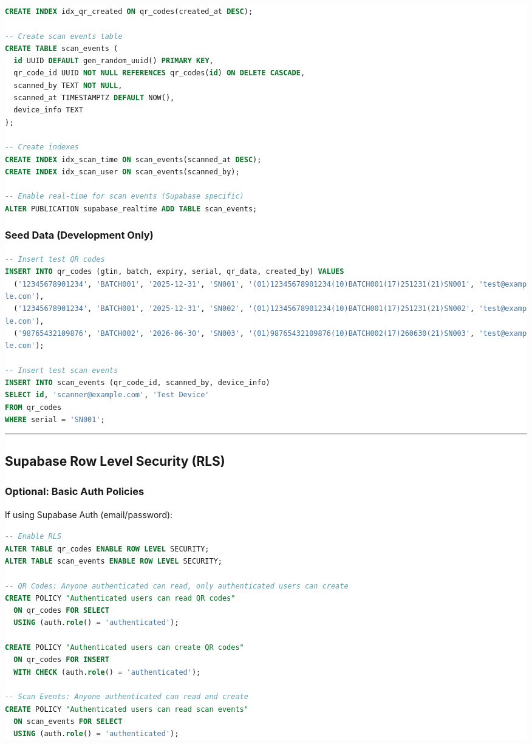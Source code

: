 ```sql
CREATE INDEX idx_qr_created ON qr_codes(created_at DESC);

-- Create scan events table
CREATE TABLE scan_events (
  id UUID DEFAULT gen_random_uuid() PRIMARY KEY,
  qr_code_id UUID NOT NULL REFERENCES qr_codes(id) ON DELETE CASCADE,
  scanned_by TEXT NOT NULL,
  scanned_at TIMESTAMPTZ DEFAULT NOW(),
  device_info TEXT
);

-- Create indexes
CREATE INDEX idx_scan_time ON scan_events(scanned_at DESC);
CREATE INDEX idx_scan_user ON scan_events(scanned_by);

-- Enable real-time for scan events (Supabase specific)
ALTER PUBLICATION supabase_realtime ADD TABLE scan_events;
```

### Seed Data (Development Only)
```sql
-- Insert test QR codes
INSERT INTO qr_codes (gtin, batch, expiry, serial, qr_data, created_by) VALUES
  ('12345678901234', 'BATCH001', '2025-12-31', 'SN001', '(01)12345678901234(10)BATCH001(17)251231(21)SN001', 'test@example.com'),
  ('12345678901234', 'BATCH001', '2025-12-31', 'SN002', '(01)12345678901234(10)BATCH001(17)251231(21)SN002', 'test@example.com'),
  ('98765432109876', 'BATCH002', '2026-06-30', 'SN003', '(01)98765432109876(10)BATCH002(17)260630(21)SN003', 'test@example.com');

-- Insert test scan events
INSERT INTO scan_events (qr_code_id, scanned_by, device_info)
SELECT id, 'scanner@example.com', 'Test Device'
FROM qr_codes
WHERE serial = 'SN001';
```

---

## Supabase Row Level Security (RLS)

### Optional: Basic Auth Policies
If using Supabase Auth (email/password):

```sql
-- Enable RLS
ALTER TABLE qr_codes ENABLE ROW LEVEL SECURITY;
ALTER TABLE scan_events ENABLE ROW LEVEL SECURITY;

-- QR Codes: Anyone authenticated can read, only authenticated users can create
CREATE POLICY "Authenticated users can read QR codes"
  ON qr_codes FOR SELECT
  USING (auth.role() = 'authenticated');

CREATE POLICY "Authenticated users can create QR codes"
  ON qr_codes FOR INSERT
  WITH CHECK (auth.role() = 'authenticated');

-- Scan Events: Anyone authenticated can read and create
CREATE POLICY "Authenticated users can read scan events"
  ON scan_events FOR SELECT
  USING (auth.role() = 'authenticated');

```
